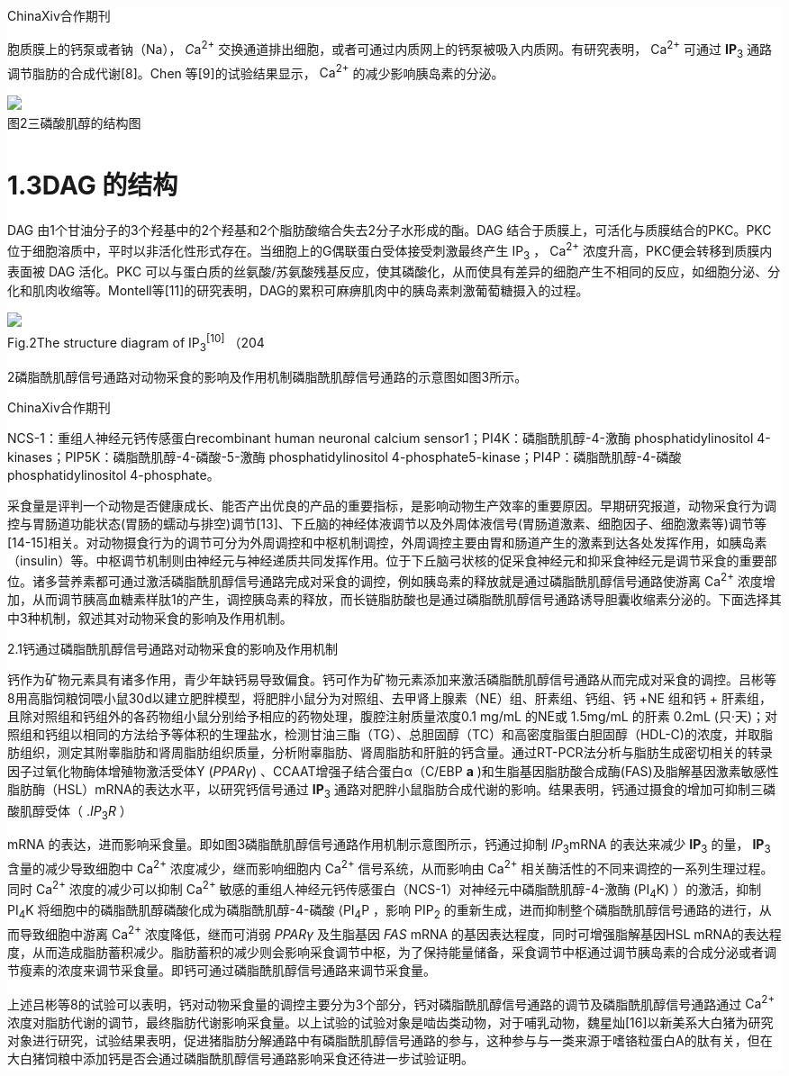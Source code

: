 ChinaXiv合作期刊

胞质膜上的钙泵或者钠（Na）， $C \mathrm { a } ^ { 2 + }$ 交换通道排出细胞，或者可通过内质网上的钙泵被吸入内质网。有研究表明， $\mathrm { C a ^ { 2 + } }$ 可通过 $\mathbf { I P } _ { 3 }$ 通路调节脂肪的合成代谢[8]。Chen 等[9]的试验结果显示， $\mathrm { C a ^ { 2 + } }$ 的减少影响胰岛素的分泌。

![](images/ffd9575284550eab463e9ee1c4a8c7cc5f24f5389be2b52e96bfc0b17039c497.jpg)  
图2三磷酸肌醇的结构图

# 1.3DAG 的结构

DAG 由1个甘油分子的3个羟基中的2个羟基和2个脂肪酸缩合失去2分子水形成的酯。DAG 结合于质膜上，可活化与质膜结合的PKC。PKC 位于细胞溶质中，平时以非活化性形式存在。当细胞上的G偶联蛋白受体接受刺激最终产生 $\mathrm { I P } _ { 3 }$ ， $\mathrm { C a ^ { 2 + } }$ 浓度升高，PKC便会转移到质膜内表面被 DAG 活化。PKC 可以与蛋白质的丝氨酸/苏氨酸残基反应，使其磷酸化，从而使具有差异的细胞产生不相同的反应，如细胞分泌、分化和肌肉收缩等。Montell等[11]的研究表明，DAG的累积可麻痹肌肉中的胰岛素刺激葡萄糖摄入的过程。

![](images/899578c2b856d71ddc1c48eab3b46e49a20632037cce5f2b081a8b96e6b6e162.jpg)  
Fig.2The structure diagram of $\mathrm { I P } _ { 3 } ^ { [ 1 0 ] }$ （204

2磷脂酰肌醇信号通路对动物采食的影响及作用机制磷脂酰肌醇信号通路的示意图如图3所示。

ChinaXiv合作期刊

NCS-1：重组人神经元钙传感蛋白recombinant human neuronal calcium sensor1；PI4K：磷脂酰肌醇-4-激酶 phosphatidylinositol 4-kinases；PIP5K：磷脂酰肌醇-4-磷酸-5-激酶 phosphatidylinositol 4-phosphate5-kinase；PI4P：磷脂酰肌醇-4-磷酸 phosphatidylinositol 4-phosphate。

采食量是评判一个动物是否健康成长、能否产出优良的产品的重要指标，是影响动物生产效率的重要原因。早期研究报道，动物采食行为调控与胃肠道功能状态(胃肠的蠕动与排空)调节[13]、下丘脑的神经体液调节以及外周体液信号(胃肠道激素、细胞因子、细胞激素等)调节等[14-15]相关。对动物摄食行为的调节可分为外周调控和中枢机制调控，外周调控主要由胃和肠道产生的激素到达各处发挥作用，如胰岛素（insulin）等。中枢调节机制则由神经元与神经递质共同发挥作用。位于下丘脑弓状核的促采食神经元和抑采食神经元是调节采食的重要部位。诸多营养素都可通过激活磷脂酰肌醇信号通路完成对采食的调控，例如胰岛素的释放就是通过磷脂酰肌醇信号通路使游离 $\mathrm { C a ^ { 2 + } }$ 浓度增加，从而调节胰高血糖素样肽1的产生，调控胰岛素的释放，而长链脂肪酸也是通过磷脂酰肌醇信号通路诱导胆囊收缩素分泌的。下面选择其中3种机制，叙述其对动物采食的影响及作用机制。

2.1钙通过磷脂酰肌醇信号通路对动物采食的影响及作用机制

钙作为矿物元素具有诸多作用，青少年缺钙易导致偏食。钙可作为矿物元素添加来激活磷脂酰肌醇信号通路从而完成对采食的调控。吕彬等8用高脂饲粮饲喂小鼠30d以建立肥胖模型，将肥胖小鼠分为对照组、去甲肾上腺素（NE）组、肝素组、钙组、钙 $+ \mathsf { N E }$ 组和钙 $+$ 肝素组，且除对照组和钙组外的各药物组小鼠分别给予相应的药物处理，腹腔注射质量浓度$0 . 1 \ \mathrm { m g / m L }$ 的NE或 $1 . 5 \mathrm { m g / m L }$ 的肝素 $0 . 2 \mathrm { m L }$ (只·天)；对照组和钙组以相同的方法给予等体积的生理盐水，检测甘油三酯（TG）、总胆固醇（TC）和高密度脂蛋白胆固醇（HDL-C)的浓度，并取脂肪组织，测定其附睾脂肪和肾周脂肪组织质量，分析附辜脂肪、肾周脂肪和肝脏的钙含量。通过RT-PCR法分析与脂肪生成密切相关的转录因子过氧化物酶体增殖物激活受体Y $( P P A R \gamma )$ 、CCAAT增强子结合蛋白α（C/EBP $\boldsymbol { a }$ )和生脂基因脂肪酸合成酶(FAS)及脂解基因激素敏感性脂肪酶（HSL）mRNA的表达水平，以研究钙信号通过 $\mathbf { I P } _ { 3 }$ 通路对肥胖小鼠脂肪合成代谢的影响。结果表明，钙通过摄食的增加可抑制三磷酸肌醇受体（ $. I P { } _ { 3 } R$ ）

mRNA 的表达，进而影响采食量。即如图3磷脂酰肌醇信号通路作用机制示意图所示，钙通过抑制 $I P _ { 3 } \mathrm { m R N A }$ 的表达来减少 $\mathbf { I P } _ { 3 }$ 的量， $\mathbf { I P } _ { 3 }$ 含量的减少导致细胞中 $\mathrm { C a ^ { 2 + } }$ 浓度减少，继而影响细胞内 $\mathrm { C a ^ { 2 + } }$ 信号系统，从而影响由 $\mathrm { C a ^ { 2 + } }$ 相关酶活性的不同来调控的一系列生理过程。同时 $\mathrm { C a ^ { 2 + } }$ 浓度的减少可以抑制 $\mathrm { C a ^ { 2 + } }$ 敏感的重组人神经元钙传感蛋白（NCS-1）对神经元中磷脂酰肌醇-4-激酶 $( \mathrm { P I } _ { 4 } \mathrm { K } )$ ）的激活，抑制 $\mathrm { P I } _ { 4 } \mathrm { K }$ 将细胞中的磷脂酰肌醇磷酸化成为磷脂酰肌醇-4-磷酸 $\mathrm { \langle P I _ { 4 } P }$ ，影响 $\mathrm { P I P } _ { 2 }$ 的重新生成，进而抑制整个磷脂酰肌醇信号通路的进行，从而导致细胞中游离 $\mathrm { C a ^ { 2 + } }$ 浓度降低，继而可消弱 $P P A R \gamma$ 及生脂基因 $F A S \mathrm { \ m R N A }$ 的基因表达程度，同时可增强脂解基因HSL mRNA的表达程度，从而造成脂肪蓄积减少。脂肪蓄积的减少则会影响采食调节中枢，为了保持能量储备，采食调节中枢通过调节胰岛素的合成分泌或者调节瘦素的浓度来调节采食量。即钙可通过磷脂酰肌醇信号通路来调节采食量。

上述吕彬等8的试验可以表明，钙对动物采食量的调控主要分为3个部分，钙对磷脂酰肌醇信号通路的调节及磷脂酰肌醇信号通路通过 $\mathrm { C a ^ { 2 + } }$ 浓度对脂肪代谢的调节，最终脂肪代谢影响采食量。以上试验的试验对象是啮齿类动物，对于哺乳动物，魏星灿[16]以新美系大白猪为研究对象进行研究，试验结果表明，促进猪脂肪分解通路中有磷脂酰肌醇信号通路的参与，这种参与与一类来源于嗜铬粒蛋白A的肽有关，但在大白猪饲粮中添加钙是否会通过磷脂酰肌醇信号通路影响采食还待进一步试验证明。
